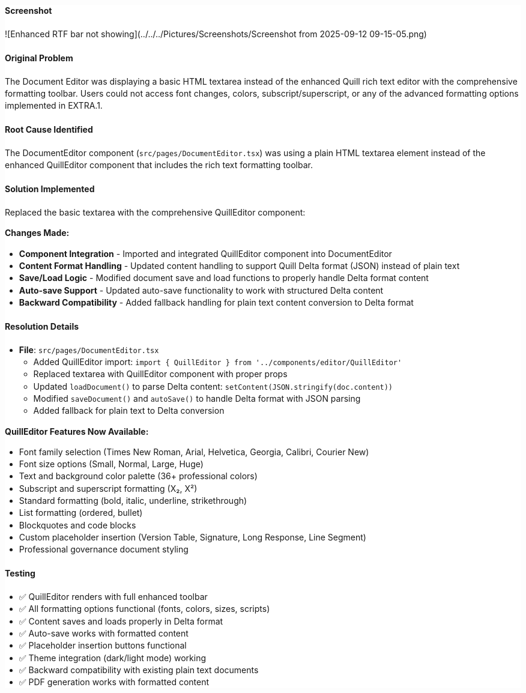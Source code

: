 #### Screenshot
![Enhanced RTF bar not showing](../../../Pictures/Screenshots/Screenshot from 2025-09-12 09-15-05.png)

#### Original Problem
The Document Editor was displaying a basic HTML textarea instead of the enhanced Quill rich text editor with the comprehensive formatting toolbar. Users could not access font changes, colors, subscript/superscript, or any of the advanced formatting options implemented in EXTRA.1.

#### Root Cause Identified
The DocumentEditor component (`src/pages/DocumentEditor.tsx`) was using a plain HTML textarea element instead of the enhanced QuillEditor component that includes the rich text formatting toolbar.

#### Solution Implemented
Replaced the basic textarea with the comprehensive QuillEditor component:

**Changes Made:**
- **Component Integration** - Imported and integrated QuillEditor component into DocumentEditor
- **Content Format Handling** - Updated content handling to support Quill Delta format (JSON) instead of plain text
- **Save/Load Logic** - Modified document save and load functions to properly handle Delta format content
- **Auto-save Support** - Updated auto-save functionality to work with structured Delta content
- **Backward Compatibility** - Added fallback handling for plain text content conversion to Delta format

#### Resolution Details
- **File**: `src/pages/DocumentEditor.tsx`
  - Added QuillEditor import: `import { QuillEditor } from '../components/editor/QuillEditor'`
  - Replaced textarea with QuillEditor component with proper props
  - Updated `loadDocument()` to parse Delta content: `setContent(JSON.stringify(doc.content))`
  - Modified `saveDocument()` and `autoSave()` to handle Delta format with JSON parsing
  - Added fallback for plain text to Delta conversion

**QuillEditor Features Now Available:**
- Font family selection (Times New Roman, Arial, Helvetica, Georgia, Calibri, Courier New)
- Font size options (Small, Normal, Large, Huge)  
- Text and background color palette (36+ professional colors)
- Subscript and superscript formatting (X₂, X²)
- Standard formatting (bold, italic, underline, strikethrough)
- List formatting (ordered, bullet)
- Blockquotes and code blocks
- Custom placeholder insertion (Version Table, Signature, Long Response, Line Segment)
- Professional governance document styling

#### Testing
- ✅ QuillEditor renders with full enhanced toolbar
- ✅ All formatting options functional (fonts, colors, sizes, scripts)
- ✅ Content saves and loads properly in Delta format
- ✅ Auto-save works with formatted content
- ✅ Placeholder insertion buttons functional
- ✅ Theme integration (dark/light mode) working
- ✅ Backward compatibility with existing plain text documents
- ✅ PDF generation works with formatted content
